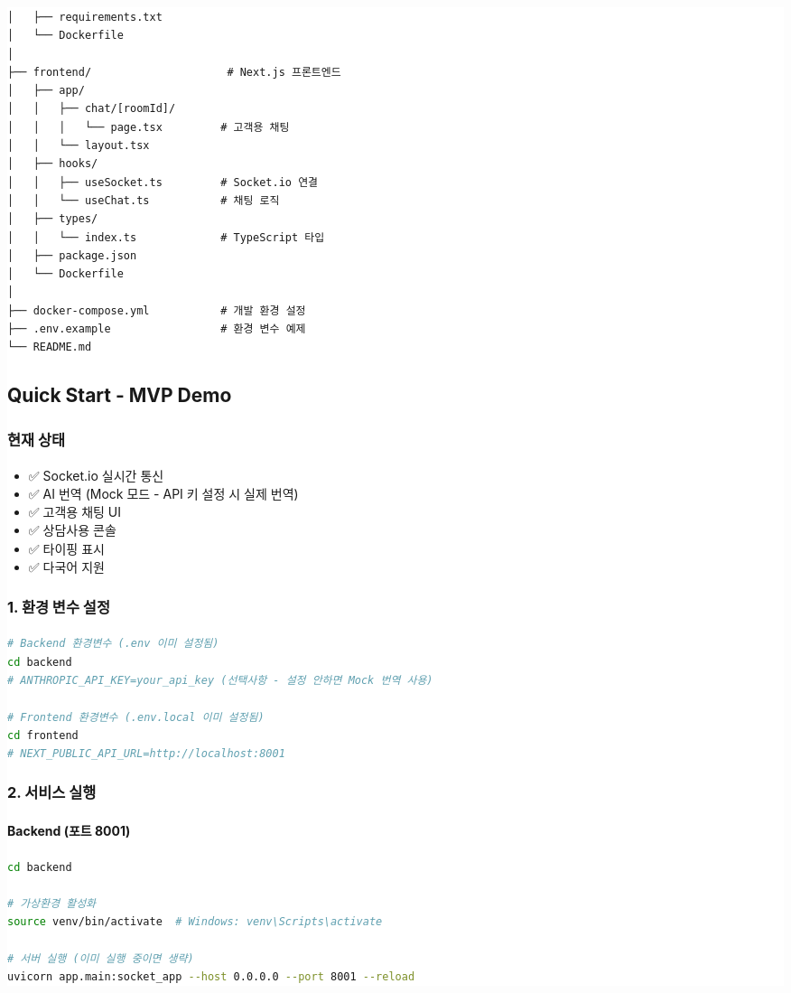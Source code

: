 ```
│   ├── requirements.txt
│   └── Dockerfile
│
├── frontend/                     # Next.js 프론트엔드
│   ├── app/
│   │   ├── chat/[roomId]/
│   │   │   └── page.tsx         # 고객용 채팅
│   │   └── layout.tsx
│   ├── hooks/
│   │   ├── useSocket.ts         # Socket.io 연결
│   │   └── useChat.ts           # 채팅 로직
│   ├── types/
│   │   └── index.ts             # TypeScript 타입
│   ├── package.json
│   └── Dockerfile
│
├── docker-compose.yml           # 개발 환경 설정
├── .env.example                 # 환경 변수 예제
└── README.md
```

## Quick Start - MVP Demo

### 현재 상태
- ✅ Socket.io 실시간 통신
- ✅ AI 번역 (Mock 모드 - API 키 설정 시 실제 번역)
- ✅ 고객용 채팅 UI
- ✅ 상담사용 콘솔
- ✅ 타이핑 표시
- ✅ 다국어 지원

### 1. 환경 변수 설정

```bash
# Backend 환경변수 (.env 이미 설정됨)
cd backend
# ANTHROPIC_API_KEY=your_api_key (선택사항 - 설정 안하면 Mock 번역 사용)

# Frontend 환경변수 (.env.local 이미 설정됨)
cd frontend
# NEXT_PUBLIC_API_URL=http://localhost:8001
```

### 2. 서비스 실행

#### Backend (포트 8001)

```bash
cd backend

# 가상환경 활성화
source venv/bin/activate  # Windows: venv\Scripts\activate

# 서버 실행 (이미 실행 중이면 생략)
uvicorn app.main:socket_app --host 0.0.0.0 --port 8001 --reload
```
